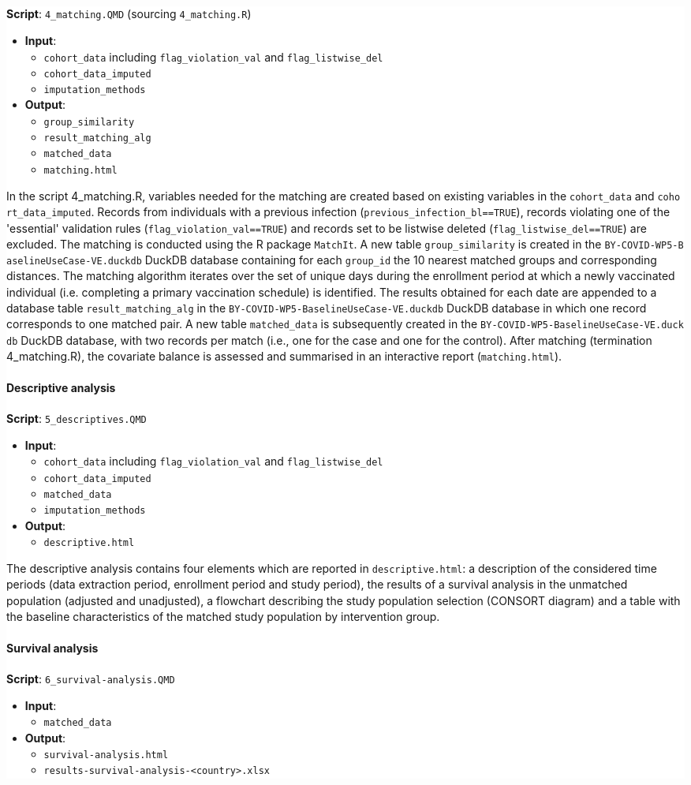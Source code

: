 **Script**: `4_matching.QMD` (sourcing `4_matching.R`)

-   **Input**:
    -   `cohort_data` including `flag_violation_val` and `flag_listwise_del`
    -   `cohort_data_imputed`
    -   `imputation_methods`
-   **Output**:
    -   `group_similarity`
    -   `result_matching_alg`
    -   `matched_data`
    -   `matching.html`

In the script 4_matching.R, variables needed for the matching are created based on existing variables in the `cohort_data` and `cohort_data_imputed`. Records from individuals with a previous infection (`previous_infection_bl==TRUE`), records violating one of the 'essential' validation rules (`flag_violation_val==TRUE`) and records set to be listwise deleted (`flag_listwise_del==TRUE`) are excluded. The matching is conducted using the R package `MatchIt`. A new table `group_similarity` is created in the `BY-COVID-WP5-BaselineUseCase-VE.duckdb` DuckDB database containing for each `group_id` the 10 nearest matched groups and corresponding distances. The matching algorithm iterates over the set of unique days during the enrollment period at which a newly vaccinated individual (i.e. completing a primary vaccination schedule) is identified. The results obtained for each date are appended to a database table `result_matching_alg` in the `BY-COVID-WP5-BaselineUseCase-VE.duckdb` DuckDB database in which one record corresponds to one matched pair. A new table `matched_data` is subsequently created in the `BY-COVID-WP5-BaselineUseCase-VE.duckdb` DuckDB database, with two records per match (i.e., one for the case and one for the control). After matching (termination 4_matching.R), the covariate balance is assessed and summarised in an interactive report (`matching.html`).

#### Descriptive analysis

**Script**: `5_descriptives.QMD`

-   **Input**:
    -   `cohort_data` including `flag_violation_val` and `flag_listwise_del`
    -   `cohort_data_imputed`
    -   `matched_data`
    -   `imputation_methods`
-   **Output**:
    -   `descriptive.html`

The descriptive analysis contains four elements which are reported in `descriptive.html`: a description of the considered time periods (data extraction period, enrollment period and study period), the results of a survival analysis in the unmatched population (adjusted and unadjusted), a flowchart describing the study population selection (CONSORT diagram) and a table with the baseline characteristics of the matched study population by intervention group.

#### Survival analysis

**Script**: `6_survival-analysis.QMD`

-   **Input**:
    -   `matched_data`
-   **Output**:
    -   `survival-analysis.html`
    -   `results-survival-analysis-<country>.xlsx`
